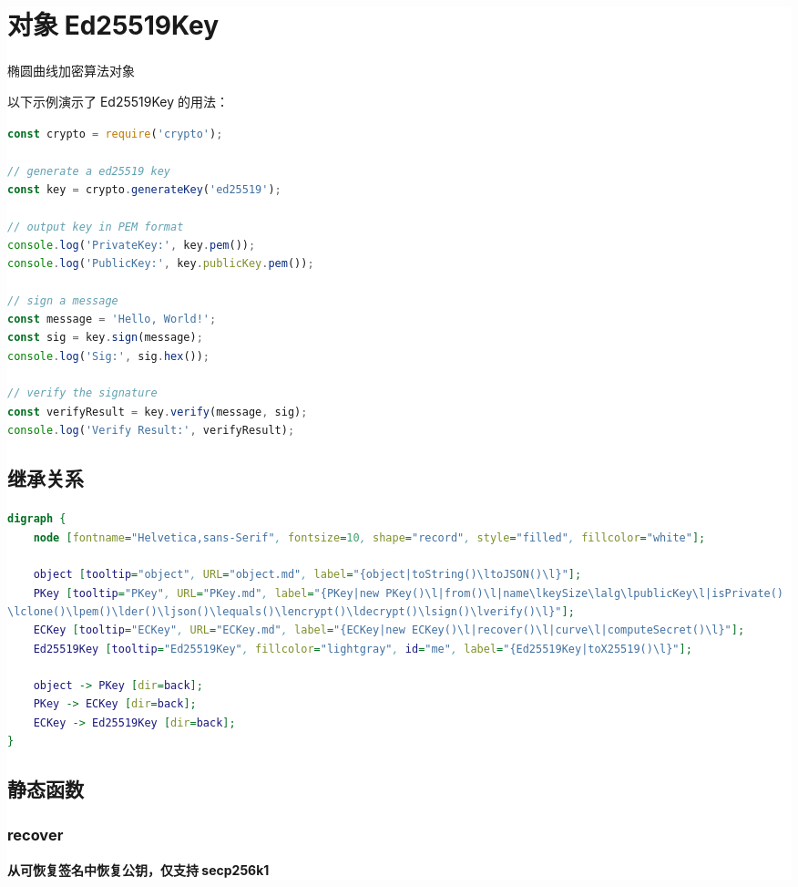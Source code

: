 # 对象 Ed25519Key
椭圆曲线加密算法对象

以下示例演示了 Ed25519Key 的用法：

```JavaScript
const crypto = require('crypto');

// generate a ed25519 key
const key = crypto.generateKey('ed25519');

// output key in PEM format
console.log('PrivateKey:', key.pem());
console.log('PublicKey:', key.publicKey.pem());

// sign a message
const message = 'Hello, World!';
const sig = key.sign(message);
console.log('Sig:', sig.hex());

// verify the signature
const verifyResult = key.verify(message, sig);
console.log('Verify Result:', verifyResult);
```

## 继承关系
```dot
digraph {
    node [fontname="Helvetica,sans-Serif", fontsize=10, shape="record", style="filled", fillcolor="white"];

    object [tooltip="object", URL="object.md", label="{object|toString()\ltoJSON()\l}"];
    PKey [tooltip="PKey", URL="PKey.md", label="{PKey|new PKey()\l|from()\l|name\lkeySize\lalg\lpublicKey\l|isPrivate()\lclone()\lpem()\lder()\ljson()\lequals()\lencrypt()\ldecrypt()\lsign()\lverify()\l}"];
    ECKey [tooltip="ECKey", URL="ECKey.md", label="{ECKey|new ECKey()\l|recover()\l|curve\l|computeSecret()\l}"];
    Ed25519Key [tooltip="Ed25519Key", fillcolor="lightgray", id="me", label="{Ed25519Key|toX25519()\l}"];

    object -> PKey [dir=back];
    PKey -> ECKey [dir=back];
    ECKey -> Ed25519Key [dir=back];
}
```

## 静态函数
        
### recover
**从可恢复签名中恢复公钥，仅支持 secp256k1**

